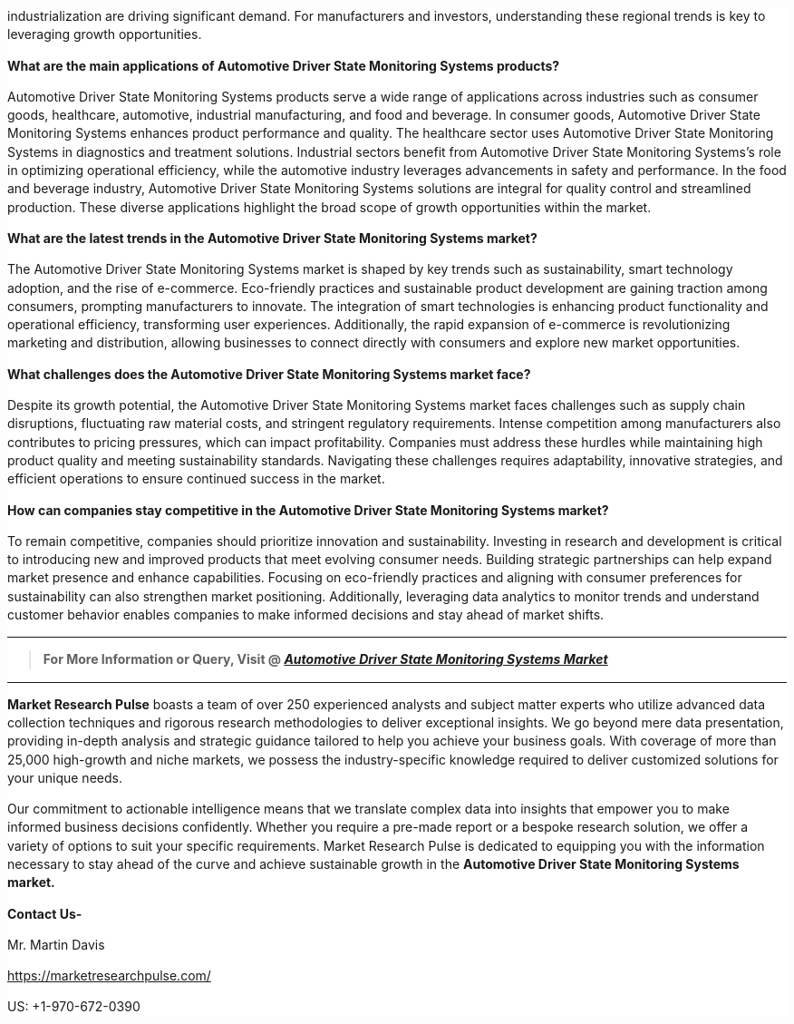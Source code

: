 industrialization are driving significant demand. For manufacturers and investors, understanding these regional trends is key to leveraging growth opportunities.</p><p><strong>What are the main applications of Automotive Driver State Monitoring Systems products?</strong></p><p>Automotive Driver State Monitoring Systems products serve a wide range of applications across industries such as consumer goods, healthcare, automotive, industrial manufacturing, and food and beverage. In consumer goods, Automotive Driver State Monitoring Systems enhances product performance and quality. The healthcare sector uses Automotive Driver State Monitoring Systems in diagnostics and treatment solutions. Industrial sectors benefit from Automotive Driver State Monitoring Systems&rsquo;s role in optimizing operational efficiency, while the automotive industry leverages advancements in safety and performance. In the food and beverage industry, Automotive Driver State Monitoring Systems solutions are integral for quality control and streamlined production. These diverse applications highlight the broad scope of growth opportunities within the market.</p><p><strong>What are the latest trends in the Automotive Driver State Monitoring Systems market?</strong></p><p>The Automotive Driver State Monitoring Systems market is shaped by key trends such as sustainability, smart technology adoption, and the rise of e-commerce. Eco-friendly practices and sustainable product development are gaining traction among consumers, prompting manufacturers to innovate. The integration of smart technologies is enhancing product functionality and operational efficiency, transforming user experiences. Additionally, the rapid expansion of e-commerce is revolutionizing marketing and distribution, allowing businesses to connect directly with consumers and explore new market opportunities.</p><p><strong>What challenges does the Automotive Driver State Monitoring Systems market face?</strong></p><p>Despite its growth potential, the Automotive Driver State Monitoring Systems market faces challenges such as supply chain disruptions, fluctuating raw material costs, and stringent regulatory requirements. Intense competition among manufacturers also contributes to pricing pressures, which can impact profitability. Companies must address these hurdles while maintaining high product quality and meeting sustainability standards. Navigating these challenges requires adaptability, innovative strategies, and efficient operations to ensure continued success in the market.</p><p><strong>How can companies stay competitive in the Automotive Driver State Monitoring Systems market?</strong></p><p>To remain competitive, companies should prioritize innovation and sustainability. Investing in research and development is critical to introducing new and improved products that meet evolving consumer needs. Building strategic partnerships can help expand market presence and enhance capabilities. Focusing on eco-friendly practices and aligning with consumer preferences for sustainability can also strengthen market positioning. Additionally, leveraging data analytics to monitor trends and understand customer behavior enables companies to make informed decisions and stay ahead of market shifts.</p><hr /><blockquote><p><strong>For More Information or Query, Visit @&nbsp;<em><a href="https://marketresearchpulse.com/report/2508/automotive-driver-state-monitoring-systems-market?utm_source=Linkedin&utm_medium=021">Automotive Driver State Monitoring Systems Market</a></em></strong></p></blockquote><hr /><p><strong>Market Research Pulse</strong> boasts a team of over 250 experienced analysts and subject matter experts who utilize advanced data collection techniques and rigorous research methodologies to deliver exceptional insights. We go beyond mere data presentation, providing in-depth analysis and strategic guidance tailored to help you achieve your business goals. With coverage of more than 25,000 high-growth and niche markets, we possess the industry-specific knowledge required to deliver customized solutions for your unique needs.</p><p>Our commitment to actionable intelligence means that we translate complex data into insights that empower you to make informed business decisions confidently. Whether you require a pre-made report or a bespoke research solution, we offer a variety of options to suit your specific requirements. Market Research Pulse is dedicated to equipping you with the information necessary to stay ahead of the curve and achieve sustainable growth in the <strong>Automotive Driver State Monitoring Systems market.</strong></p><p><strong>Contact Us-</strong></p><p>Mr. Martin Davis</p><p>https://marketresearchpulse.com/</p><p>US: +1-970-672-0390</p>
